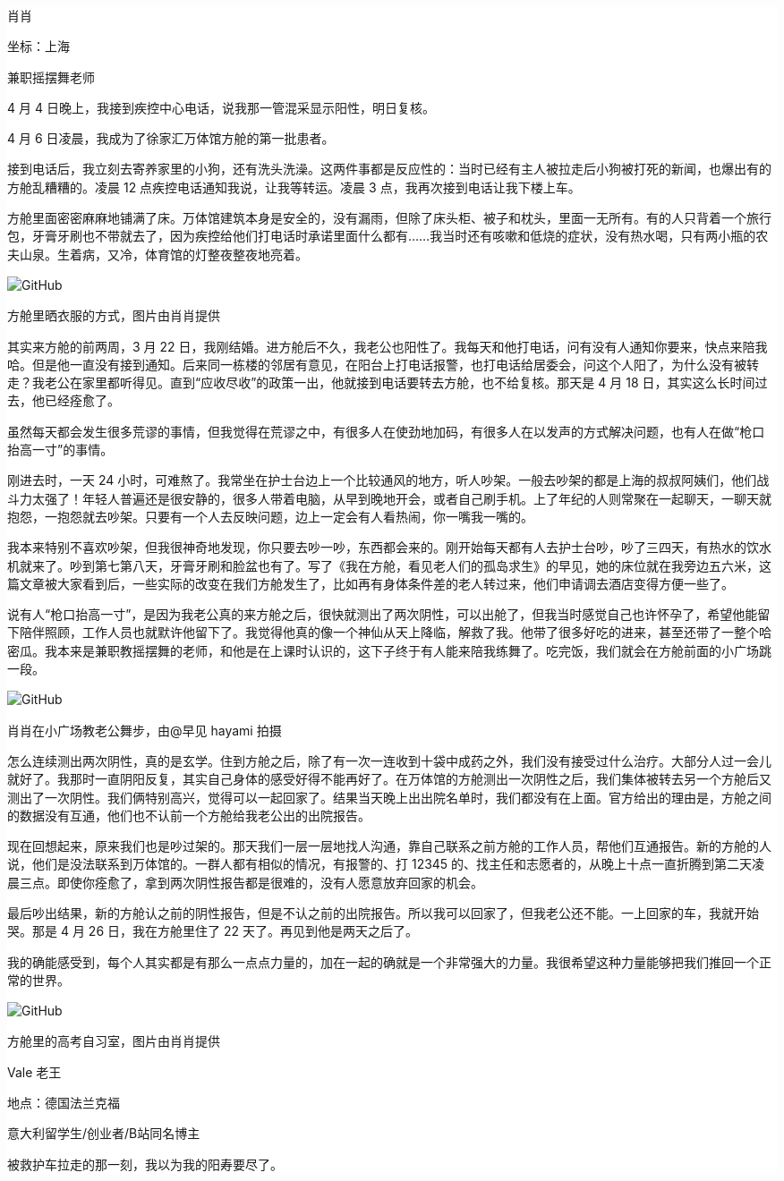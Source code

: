 肖肖

坐标：上海

兼职摇摆舞老师

4 月 4 日晚上，我接到疾控中心电话，说我那一管混采显示阳性，明日复核。

4 月 6 日凌晨，我成为了徐家汇万体馆方舱的第一批患者。

接到电话后，我立刻去寄养家里的小狗，还有洗头洗澡。这两件事都是反应性的：当时已经有主人被拉走后小狗被打死的新闻，也爆出有的方舱乱糟糟的。凌晨 12 点疾控电话通知我说，让我等转运。凌晨 3 点，我再次接到电话让我下楼上车。

方舱里面密密麻麻地铺满了床。万体馆建筑本身是安全的，没有漏雨，但除了床头柜、被子和枕头，里面一无所有。有的人只背着一个旅行包，牙膏牙刷也不带就去了，因为疾控给他们打电话时承诺里面什么都有……我当时还有咳嗽和低烧的症状，没有热水喝，只有两小瓶的农夫山泉。生着病，又冷，体育馆的灯整夜整夜地亮着。

![GitHub](https://chinadigitaltimes.net/chinese/files/2022/06/post-683378-62b2f9aee4837.)

方舱里晒衣服的方式，图片由肖肖提供

其实来方舱的前两周，3 月 22 日，我刚结婚。进方舱后不久，我老公也阳性了。我每天和他打电话，问有没有人通知你要来，快点来陪我哈。但是他一直没有接到通知。后来同一栋楼的邻居有意见，在阳台上打电话报警，也打电话给居委会，问这个人阳了，为什么没有被转走？我老公在家里都听得见。直到“应收尽收”的政策一出，他就接到电话要转去方舱，也不给复核。那天是 4 月 18 日，其实这么长时间过去，他已经痊愈了。

虽然每天都会发生很多荒谬的事情，但我觉得在荒谬之中，有很多人在使劲地加码，有很多人在以发声的方式解决问题，也有人在做“枪口抬高一寸”的事情。

刚进去时，一天 24 小时，可难熬了。我常坐在护士台边上一个比较通风的地方，听人吵架。一般去吵架的都是上海的叔叔阿姨们，他们战斗力太强了！年轻人普遍还是很安静的，很多人带着电脑，从早到晚地开会，或者自己刷手机。上了年纪的人则常聚在一起聊天，一聊天就抱怨，一抱怨就去吵架。只要有一个人去反映问题，边上一定会有人看热闹，你一嘴我一嘴的。

我本来特别不喜欢吵架，但我很神奇地发现，你只要去吵一吵，东西都会来的。刚开始每天都有人去护士台吵，吵了三四天，有热水的饮水机就来了。吵到第七第八天，牙膏牙刷和脸盆也有了。写了《我在方舱，看见老人们的孤岛求生》的早见，她的床位就在我旁边五六米，这篇文章被大家看到后，一些实际的改变在我们方舱发生了，比如再有身体条件差的老人转过来，他们申请调去酒店变得方便一些了。

说有人“枪口抬高一寸”，是因为我老公真的来方舱之后，很快就测出了两次阴性，可以出舱了，但我当时感觉自己也许怀孕了，希望他能留下陪伴照顾，工作人员也就默许他留下了。我觉得他真的像一个神仙从天上降临，解救了我。他带了很多好吃的进来，甚至还带了一整个哈密瓜。我本来是兼职教摇摆舞的老师，和他是在上课时认识的，这下子终于有人能来陪我练舞了。吃完饭，我们就会在方舱前面的小广场跳一段。

![GitHub](https://chinadigitaltimes.net/chinese/files/2022/06/post-683378-62b2f9aeeebd4.)

肖肖在小广场教老公舞步，由@早见 hayami 拍摄

怎么连续测出两次阴性，真的是玄学。住到方舱之后，除了有一次一连收到十袋中成药之外，我们没有接受过什么治疗。大部分人过一会儿就好了。我那时一直阴阳反复，其实自己身体的感受好得不能再好了。在万体馆的方舱测出一次阴性之后，我们集体被转去另一个方舱后又测出了一次阴性。我们俩特别高兴，觉得可以一起回家了。结果当天晚上出出院名单时，我们都没有在上面。官方给出的理由是，方舱之间的数据没有互通，他们也不认前一个方舱给我老公出的出院报告。

现在回想起来，原来我们也是吵过架的。那天我们一层一层地找人沟通，靠自己联系之前方舱的工作人员，帮他们互通报告。新的方舱的人说，他们是没法联系到万体馆的。一群人都有相似的情况，有报警的、打 12345 的、找主任和志愿者的，从晚上十点一直折腾到第二天凌晨三点。即使你痊愈了，拿到两次阴性报告都是很难的，没有人愿意放弃回家的机会。

最后吵出结果，新的方舱认之前的阴性报告，但是不认之前的出院报告。所以我可以回家了，但我老公还不能。一上回家的车，我就开始哭。那是 4 月 26 日，我在方舱里住了 22 天了。再见到他是两天之后了。

我的确能感受到，每个人其实都是有那么一点点力量的，加在一起的确就是一个非常强大的力量。我很希望这种力量能够把我们推回一个正常的世界。

![GitHub](https://chinadigitaltimes.net/chinese/files/2022/06/post-683378-62b2f9af032f2.)

方舱里的高考自习室，图片由肖肖提供

Vale 老王

地点：德国法兰克福

意大利留学生/创业者/B站同名博主

被救护车拉走的那一刻，我以为我的阳寿要尽了。
